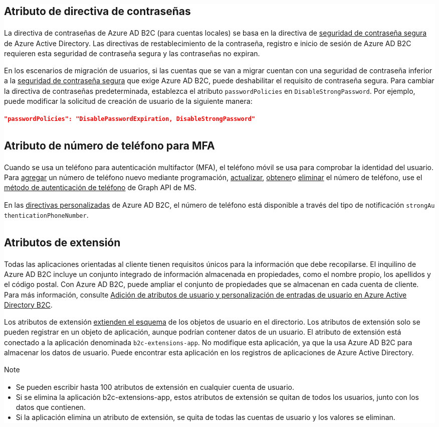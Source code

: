 ## <a name="password-policy-attribute"></a>Atributo de directiva de contraseñas

La directiva de contraseñas de Azure AD B2C (para cuentas locales) se basa en la directiva de [seguridad de contraseña segura](../active-directory/authentication/concept-sspr-policy.md) de Azure Active Directory. Las directivas de restablecimiento de la contraseña, registro e inicio de sesión de Azure AD B2C requieren esta seguridad de contraseña segura y las contraseñas no expiran.

En los escenarios de migración de usuarios, si las cuentas que se van a migrar cuentan con una seguridad de contraseña inferior a la [seguridad de contraseña segura](../active-directory/authentication/concept-sspr-policy.md) que exige Azure AD B2C, puede deshabilitar el requisito de contraseña segura. Para cambiar la directiva de contraseñas predeterminada, establezca el atributo `passwordPolicies` en `DisableStrongPassword`. Por ejemplo, puede modificar la solicitud de creación de usuario de la siguiente manera:

```json
"passwordPolicies": "DisablePasswordExpiration, DisableStrongPassword"
```

## <a name="mfa-phone-number-attribute"></a>Atributo de número de teléfono para MFA

Cuando se usa un teléfono para autenticación multifactor (MFA), el teléfono móvil se usa para comprobar la identidad del usuario. Para [agregar](/graph/api/authentication-post-phonemethods) un número de teléfono nuevo mediante programación, [actualizar](/graph/api/b2cauthenticationmethodspolicy-update), [obtener](/graph/api/b2cauthenticationmethodspolicy-get)o [eliminar](/graph/api/phoneauthenticationmethod-delete) el número de teléfono, use el [método de autenticación de teléfono](/graph/api/resources/phoneauthenticationmethod) de Graph API de MS.

En las [directivas personalizadas](custom-policy-overview.md) de Azure AD B2C, el número de teléfono está disponible a través del tipo de notificación `strongAuthenticationPhoneNumber`.

## <a name="extension-attributes"></a>Atributos de extensión

Todas las aplicaciones orientadas al cliente tienen requisitos únicos para la información que debe recopilarse. El inquilino de Azure AD B2C incluye un conjunto integrado de información almacenada en propiedades, como el nombre propio, los apellidos y el código postal. Con Azure AD B2C, puede ampliar el conjunto de propiedades que se almacenan en cada cuenta de cliente. Para más información, consulte [Adición de atributos de usuario y personalización de entradas de usuario en Azure Active Directory B2C](configure-user-input.md).

Los atributos de extensión [extienden el esquema](/graph/extensibility-overview#schema-extensions) de los objetos de usuario en el directorio. Los atributos de extensión solo se pueden registrar en un objeto de aplicación, aunque podrían contener datos de un usuario. El atributo de extensión está conectado a la aplicación denominada `b2c-extensions-app`. No modifique esta aplicación, ya que la usa Azure AD B2C para almacenar los datos de usuario. Puede encontrar esta aplicación en los registros de aplicaciones de Azure Active Directory.

> [!NOTE]
> - Se pueden escribir hasta 100 atributos de extensión en cualquier cuenta de usuario.
> - Si se elimina la aplicación b2c-extensions-app, estos atributos de extensión se quitan de todos los usuarios, junto con los datos que contienen.
> - Si la aplicación elimina un atributo de extensión, se quita de todas las cuentas de usuario y los valores se eliminan.
